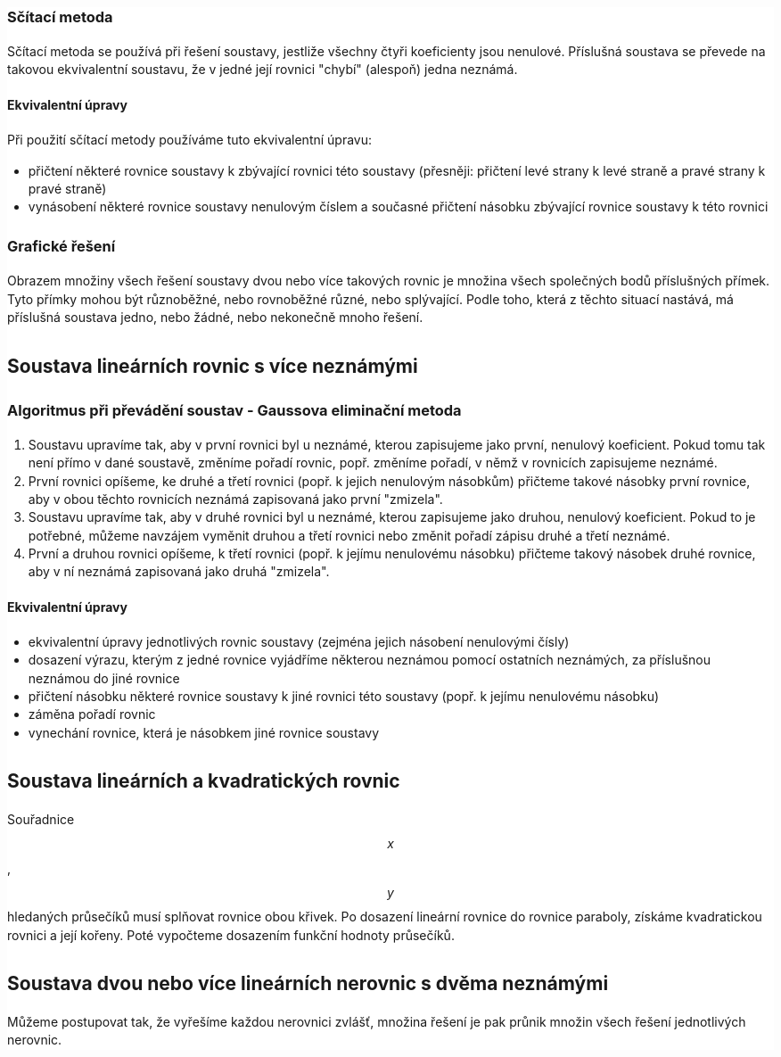 
### Sčítací metoda
Sčítací metoda se používá při řešení soustavy, jestliže všechny čtyři koeficienty jsou nenulové. Příslušná soustava se převede na takovou ekvivalentní soustavu, že v jedné její rovnici "chybí" (alespoň) jedna neznámá.

#### Ekvivalentní úpravy
Při použití sčítací metody používáme tuto ekvivalentní úpravu:
- přičtení některé rovnice soustavy k zbývající rovnici této soustavy (přesněji: přičtení levé strany k levé straně a pravé strany k pravé straně)
- vynásobení některé rovnice soustavy nenulovým číslem a současné přičtení násobku zbývající rovnice soustavy k této rovnici

### Grafické řešení
Obrazem množiny všech řešení soustavy dvou nebo více takových rovnic je množina všech společných bodů příslušných přímek.
Tyto přímky mohou být různoběžné, nebo rovnoběžné různé, nebo splývající. Podle toho, která z těchto situací nastává, má příslušná soustava jedno, nebo žádné, nebo nekonečně mnoho řešení.

## Soustava lineárních rovnic s více neznámými

### Algoritmus při převádění soustav - Gaussova eliminační metoda
1. Soustavu upravíme tak, aby v první rovnici byl u neznámé, kterou zapisujeme jako první, nenulový koeficient. Pokud tomu tak není přímo v dané soustavě, změníme pořadí rovnic, popř. změníme pořadí, v němž v rovnicích zapisujeme neznámé.
2. První rovnici opíšeme, ke druhé a třetí rovnici (popř. k jejich nenulovým násobkům) přičteme takové násobky první rovnice, aby v obou těchto rovnicích neznámá zapisovaná jako první "zmizela".
3. Soustavu upravíme tak, aby v druhé rovnici byl u neznámé, kterou zapisujeme jako druhou, nenulový koeficient. Pokud to je potřebné, můžeme navzájem vyměnit druhou a třetí rovnici nebo změnit pořadí zápisu druhé a třetí neznámé.
4. První a druhou rovnici opíšeme, k třetí rovnici (popř. k jejímu nenulovému násobku) přičteme takový násobek druhé rovnice, aby v ní neznámá zapisovaná jako druhá "zmizela".

#### Ekvivalentní úpravy
- ekvivalentní úpravy jednotlivých rovnic soustavy (zejména jejich násobení nenulovými čísly)
- dosazení výrazu, kterým z jedné rovnice vyjádříme některou neznámou pomocí ostatních neznámých, za příslušnou neznámou do jiné rovnice
- přičtení násobku některé rovnice soustavy k jiné rovnici této soustavy (popř. k jejímu nenulovému násobku)
- záměna pořadí rovnic
- vynechání rovnice, která je násobkem jiné rovnice soustavy

## Soustava lineárních a kvadratických rovnic
Souřadnice $$x$$, $$y$$ hledaných průsečíků musí splňovat rovnice obou křivek. Po dosazení lineární rovnice do rovnice paraboly, získáme kvadratickou rovnici a její kořeny. Poté vypočteme dosazením funkční hodnoty průsečíků.

## Soustava dvou nebo více lineárních nerovnic s dvěma neznámými
Můžeme postupovat tak, že vyřešíme každou nerovnici zvlášť, množina řešení je pak průnik množin všech řešení jednotlivých nerovnic.

